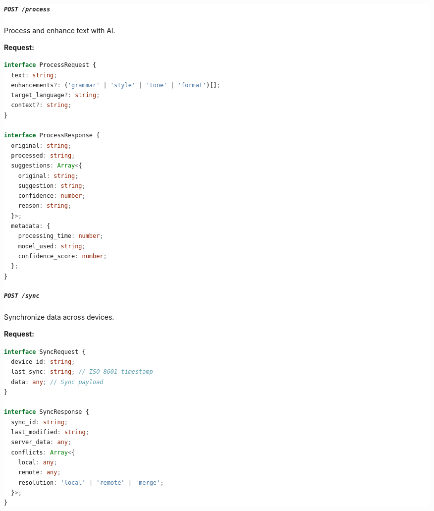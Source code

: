##### `POST /process`

Process and enhance text with AI.

**Request:**
```typescript
interface ProcessRequest {
  text: string;
  enhancements?: ('grammar' | 'style' | 'tone' | 'format')[];
  target_language?: string;
  context?: string;
}

interface ProcessResponse {
  original: string;
  processed: string;
  suggestions: Array<{
    original: string;
    suggestion: string;
    confidence: number;
    reason: string;
  }>;
  metadata: {
    processing_time: number;
    model_used: string;
    confidence_score: number;
  };
}
```

##### `POST /sync`

Synchronize data across devices.

**Request:**
```typescript
interface SyncRequest {
  device_id: string;
  last_sync: string; // ISO 8601 timestamp
  data: any; // Sync payload
}

interface SyncResponse {
  sync_id: string;
  last_modified: string;
  server_data: any;
  conflicts: Array<{
    local: any;
    remote: any;
    resolution: 'local' | 'remote' | 'merge';
  }>;
}
```
